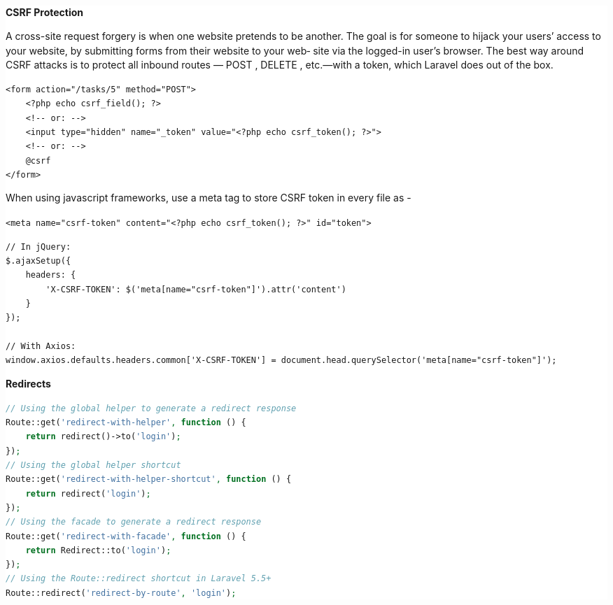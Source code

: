 **CSRF Protection**

A cross-site request forgery is when one website pretends to be
another. The goal is for someone to hijack your users’ access to
your website, by submitting forms from their website to your web‐
site via the logged-in user’s browser.
The best way around CSRF attacks is to protect all inbound routes
— POST , DELETE , etc.—with a token, which Laravel does out of
the box.

```
<form action="/tasks/5" method="POST">
    <?php echo csrf_field(); ?>
    <!-- or: -->
    <input type="hidden" name="_token" value="<?php echo csrf_token(); ?>">
    <!-- or: -->
    @csrf
</form>
```

When using javascript frameworks, use a meta tag to store CSRF token in every file as - 

```
<meta name="csrf-token" content="<?php echo csrf_token(); ?>" id="token">
```

```
// In jQuery:
$.ajaxSetup({
    headers: {
    	'X-CSRF-TOKEN': $('meta[name="csrf-token"]').attr('content')
    }
});

// With Axios:
window.axios.defaults.headers.common['X-CSRF-TOKEN'] = document.head.querySelector('meta[name="csrf-token"]');
```



**Redirects**

```php
// Using the global helper to generate a redirect response
Route::get('redirect-with-helper', function () {
	return redirect()->to('login');
});
// Using the global helper shortcut
Route::get('redirect-with-helper-shortcut', function () {
	return redirect('login');
});
// Using the facade to generate a redirect response
Route::get('redirect-with-facade', function () {
	return Redirect::to('login');
});
// Using the Route::redirect shortcut in Laravel 5.5+
Route::redirect('redirect-by-route', 'login');
```
